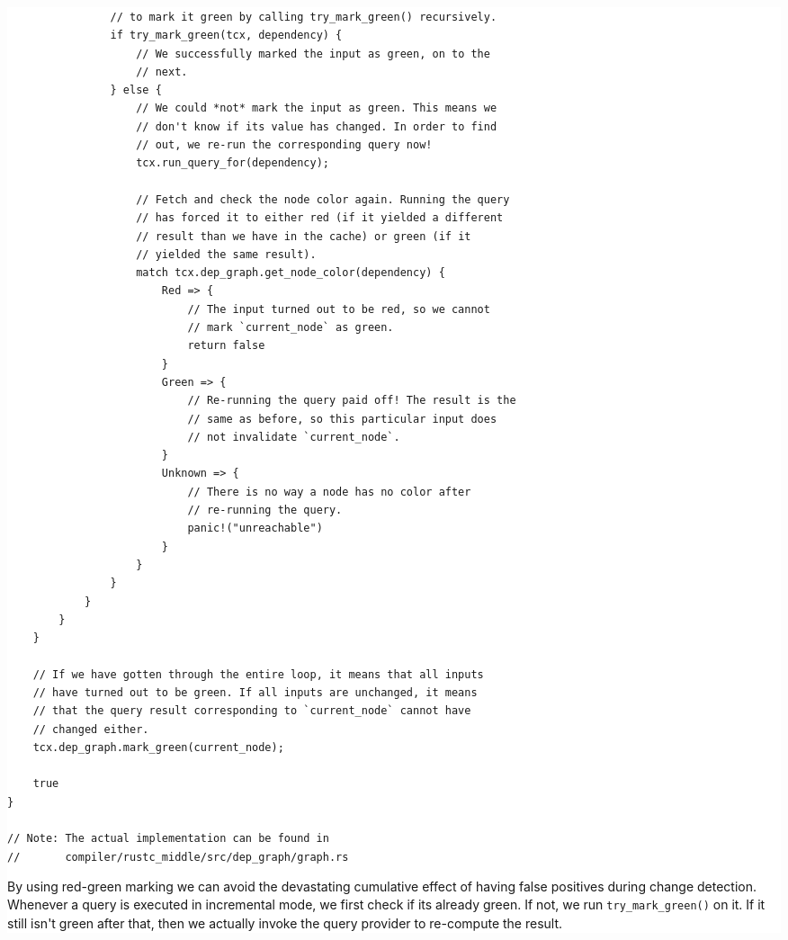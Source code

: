   ```rust,ignore
                  // to mark it green by calling try_mark_green() recursively.
                  if try_mark_green(tcx, dependency) {
                      // We successfully marked the input as green, on to the
                      // next.
                  } else {
                      // We could *not* mark the input as green. This means we
                      // don't know if its value has changed. In order to find
                      // out, we re-run the corresponding query now!
                      tcx.run_query_for(dependency);

                      // Fetch and check the node color again. Running the query
                      // has forced it to either red (if it yielded a different
                      // result than we have in the cache) or green (if it
                      // yielded the same result).
                      match tcx.dep_graph.get_node_color(dependency) {
                          Red => {
                              // The input turned out to be red, so we cannot
                              // mark `current_node` as green.
                              return false
                          }
                          Green => {
                              // Re-running the query paid off! The result is the
                              // same as before, so this particular input does
                              // not invalidate `current_node`.
                          }
                          Unknown => {
                              // There is no way a node has no color after
                              // re-running the query.
                              panic!("unreachable")
                          }
                      }
                  }
              }
          }
      }

      // If we have gotten through the entire loop, it means that all inputs
      // have turned out to be green. If all inputs are unchanged, it means
      // that the query result corresponding to `current_node` cannot have
      // changed either.
      tcx.dep_graph.mark_green(current_node);

      true
  }

  // Note: The actual implementation can be found in
  //       compiler/rustc_middle/src/dep_graph/graph.rs
  ```

  By using red-green marking we can avoid the devastating cumulative effect of
  having false positives during change detection. Whenever a query is executed
  in incremental mode, we first check if its already green. If not, we run
  `try_mark_green()` on it. If it still isn't green after that, then we actually
  invoke the query provider to re-compute the result.
